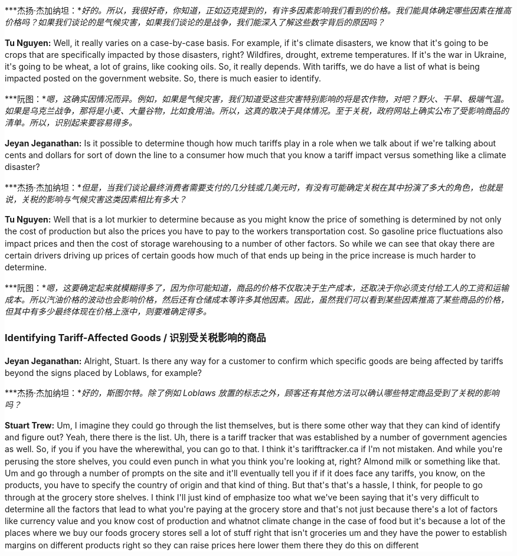 ***杰扬·杰加纳坦：**好的。所以，我很好奇，你知道，正如迈克提到的，有许多因素影响我们看到的价格。我们能具体确定哪些因素在推高价格吗？如果我们谈论的是气候灾害，如果我们谈论的是战争，我们能深入了解这些数字背后的原因吗？*



**Tu Nguyen:** Well, it really varies on a case-by-case basis. For
example, if it's climate disasters, we know that it's going to be crops
that are specifically impacted by those disasters, right? Wildfires,
drought, extreme temperatures. If it's the war in Ukraine, it's going to
be wheat, a lot of grains, like cooking oils. So, it really depends.
With tariffs, we do have a list of what is being impacted posted on the
government website. So, there is much easier to identify.

***阮图：**嗯，这确实因情况而异。例如，如果是气候灾害，我们知道受这些灾害特别影响的将是农作物，对吧？野火、干旱、极端气温。如果是乌克兰战争，那将是小麦、大量谷物，比如食用油。所以，这真的取决于具体情况。至于关税，政府网站上确实公布了受影响商品的清单。所以，识别起来要容易得多。*



**Jeyan Jeganathan:** Is it possible to determine though how much
tariffs play in a role when we talk about if we're talking about cents
and dollars for sort of down the line to a consumer how much that you
know a tariff impact versus something like a climate disaster?

***杰扬·杰加纳坦：**但是，当我们谈论最终消费者需要支付的几分钱或几美元时，有没有可能确定关税在其中扮演了多大的角色，也就是说，关税的影响与气候灾害这类因素相比有多大？*



**Tu Nguyen:** Well that is a lot murkier to determine because as you
might know the price of something is determined by not only the cost of
production but also the prices you have to pay to the workers
transportation cost. So gasoline price fluctuations also impact prices
and then the cost of storage warehousing to a number of other factors.
So while we can see that okay there are certain drivers driving up
prices of certain goods how much of that ends up being in the price
increase is much harder to determine.

***阮图：**嗯，这要确定起来就模糊得多了，因为你可能知道，商品的价格不仅取决于生产成本，还取决于你必须支付给工人的工资和运输成本。所以汽油价格的波动也会影响价格，然后还有仓储成本等许多其他因素。因此，虽然我们可以看到某些因素推高了某些商品的价格，但其中有多少最终体现在价格上涨中，则要难确定得多。*



### Identifying Tariff-Affected Goods / 识别受关税影响的商品

**Jeyan Jeganathan:** Alright, Stuart. Is there any way for a customer
to confirm which specific goods are being affected by tariffs beyond the
signs placed by Loblaws, for example?

***杰扬·杰加纳坦：**好的，斯图尔特。除了例如 Loblaws
放置的标志之外，顾客还有其他方法可以确认哪些特定商品受到了关税的影响吗？*



**Stuart Trew:** Um, I imagine they could go through the list
themselves, but is there some other way that they can kind of identify
and figure out? Yeah, there there is the list. Uh, there is a tariff
tracker that was established by a number of government agencies as well.
So, if you if you have the wherewithal, you can go to that. I think it's
tarifftracker.ca if I'm not mistaken. And while you're perusing the
store shelves, you could even punch in what you think you're looking at,
right? Almond milk or something like that. Um and go through a number of
prompts on the site and it'll eventually tell you if if it does face any
tariffs, you know, on the products, you have to specify the country of
origin and that kind of thing. But that's that's a hassle, I think, for
people to go through at the grocery store shelves. I think I'll just
kind of emphasize too what we've been saying that it's very difficult to
determine all the factors that lead to what you're paying at the grocery
store and that's not just because there's a lot of factors like currency
value and you know cost of production and whatnot climate change in the
case of food but it's because a lot of the places where we buy our foods
grocery stores sell a lot of stuff right that isn't groceries um and
they have the power to establish margins on different products right so
they can raise prices here lower them there they do this on different